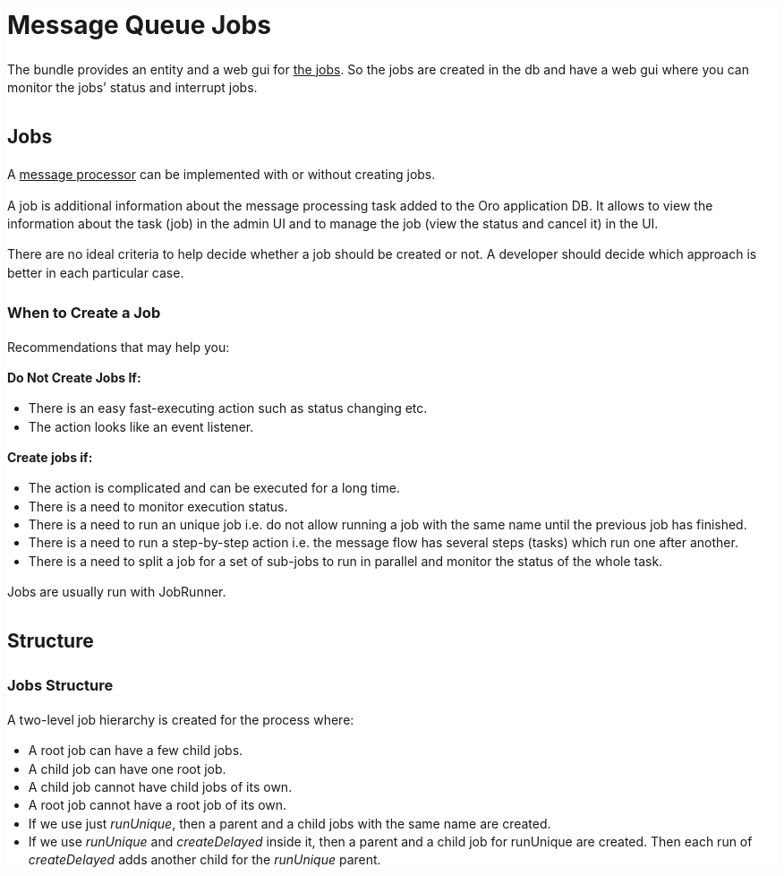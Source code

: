 <a id="dev-guide-system-message-queue-architecture-job"></a>

# Message Queue Jobs

The bundle provides an entity and a web gui for [the jobs](#op-structure-mq-component-jobs). So the jobs are created in the db and have a web gui where you can monitor the jobs’ status and interrupt jobs.

<a id="op-structure-mq-component-jobs"></a>

## Jobs

A [message processor](../architecture/tech-stack/message-queue.md#dev-guide-system-message-queue-architecture-processor) can be implemented with or without creating jobs.

A job is additional information about the message processing task added to the Oro application DB. It allows to view the information about the task (job) in the admin UI and to manage the job (view the status and cancel it) in the UI.

There are no ideal criteria to help decide whether a job should be created or not. A developer should decide which approach is better in each particular case.

### When to Create a Job

Recommendations that may help you:

**Do Not Create Jobs If:**

- There is an easy fast-executing action such as status changing etc.
- The action looks like an event listener.

**Create jobs if:**

- The action is complicated and can be executed for a long time.
- There is a need to monitor execution status.
- There is a need to run an unique job i.e. do not allow running a job with the
  same name until the previous job has finished.
- There is a need to run a step-by-step action i.e. the message flow has
  several steps (tasks) which run one after another.
- There is a need to split a job for a set of sub-jobs to run in parallel and
  monitor the status of the whole task.

Jobs are usually run with JobRunner.

## Structure

### Jobs Structure

A two-level job hierarchy is created for the process where:

* A root job can have a few child jobs.
* A child job can have one root job.
* A child job cannot have child jobs of its own.
* A root job cannot have a root job of its own.
* If we use just *runUnique*, then a parent and a child jobs with the same name are created.
* If we use *runUnique* and *createDelayed* inside it, then a parent and a child job for runUnique are created. Then each run of *createDelayed* adds another child for the *runUnique* parent.
